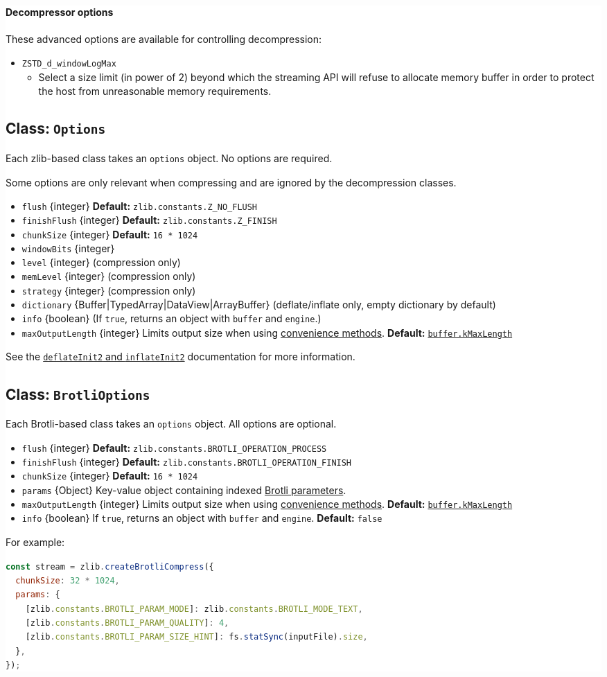 #### Decompressor options

These advanced options are available for controlling decompression:

* `ZSTD_d_windowLogMax`
  * Select a size limit (in power of 2) beyond which the streaming API will
    refuse to allocate memory buffer in order to protect the host from
    unreasonable memory requirements.

## Class: `Options`





Each zlib-based class takes an `options` object. No options are required.

Some options are only relevant when compressing and are
ignored by the decompression classes.

* `flush` {integer} **Default:** `zlib.constants.Z_NO_FLUSH`
* `finishFlush` {integer} **Default:** `zlib.constants.Z_FINISH`
* `chunkSize` {integer} **Default:** `16 * 1024`
* `windowBits` {integer}
* `level` {integer} (compression only)
* `memLevel` {integer} (compression only)
* `strategy` {integer} (compression only)
* `dictionary` {Buffer|TypedArray|DataView|ArrayBuffer} (deflate/inflate only,
  empty dictionary by default)
* `info` {boolean} (If `true`, returns an object with `buffer` and `engine`.)
* `maxOutputLength` {integer} Limits output size when using
  [convenience methods][]. **Default:** [`buffer.kMaxLength`][]

See the [`deflateInit2` and `inflateInit2`][] documentation for more
information.

## Class: `BrotliOptions`





Each Brotli-based class takes an `options` object. All options are optional.

* `flush` {integer} **Default:** `zlib.constants.BROTLI_OPERATION_PROCESS`
* `finishFlush` {integer} **Default:** `zlib.constants.BROTLI_OPERATION_FINISH`
* `chunkSize` {integer} **Default:** `16 * 1024`
* `params` {Object} Key-value object containing indexed [Brotli parameters][].
* `maxOutputLength` {integer} Limits output size when using
  [convenience methods][]. **Default:** [`buffer.kMaxLength`][]
* `info` {boolean} If `true`, returns an object with `buffer` and `engine`. **Default:** `false`

For example:

```js
const stream = zlib.createBrotliCompress({
  chunkSize: 32 * 1024,
  params: {
    [zlib.constants.BROTLI_PARAM_MODE]: zlib.constants.BROTLI_MODE_TEXT,
    [zlib.constants.BROTLI_PARAM_QUALITY]: 4,
    [zlib.constants.BROTLI_PARAM_SIZE_HINT]: fs.statSync(inputFile).size,
  },
});
```


[Brotli parameters]: #brotli-constants
[Cyclic redundancy check]: https://en.wikipedia.org/wiki/Cyclic_redundancy_check
[Memory usage tuning]: #memory-usage-tuning
[RFC 7932]: https://www.rfc-editor.org/rfc/rfc7932.txt
[Streams API]: stream.md
[Zstd parameters]: #zstd-constants
[`.flush()`]: #zlibflushkind-callback
[`Accept-Encoding`]: https://www.w3.org/Protocols/rfc2616/rfc2616-sec14.html#sec14.3
[`BrotliCompress`]: #class-zlibbrotlicompress
[`BrotliDecompress`]: #class-zlibbrotlidecompress
[`Content-Encoding`]: https://www.w3.org/Protocols/rfc2616/rfc2616-sec14.html#sec14.11
[`DeflateRaw`]: #class-zlibdeflateraw
[`Deflate`]: #class-zlibdeflate
[`Gunzip`]: #class-zlibgunzip
[`Gzip`]: #class-zlibgzip
[`InflateRaw`]: #class-zlibinflateraw
[`Inflate`]: #class-zlibinflate
[`Unzip`]: #class-zlibunzip
[`ZlibBase`]: #class-zlibzlibbase
[`ZstdCompress`]: #class-zlibzstdcompress
[`ZstdDecompress`]: #class-zlibzstddecompress
[`buffer.kMaxLength`]: buffer.md#bufferkmaxlength
[`deflateInit2` and `inflateInit2`]: https://zlib.net/manual.html#Advanced
[`stream.Transform`]: stream.md#class-streamtransform
[`zlib.bytesWritten`]: #zlibbyteswritten
[convenience methods]: #convenience-methods
[zlib documentation]: https://zlib.net/manual.html#Constants
[zlib.createGzip example]: #zlib